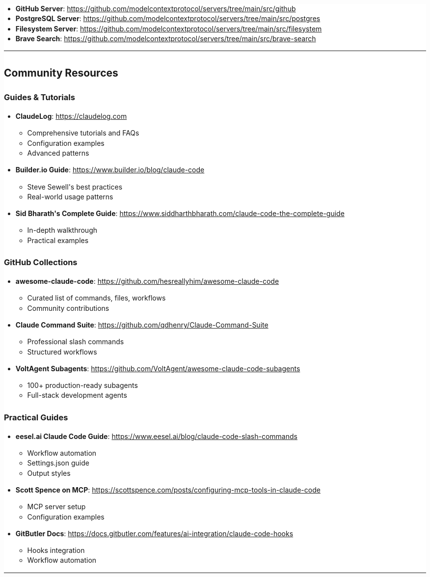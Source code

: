 - **GitHub Server**: https://github.com/modelcontextprotocol/servers/tree/main/src/github
- **PostgreSQL Server**: https://github.com/modelcontextprotocol/servers/tree/main/src/postgres
- **Filesystem Server**: https://github.com/modelcontextprotocol/servers/tree/main/src/filesystem
- **Brave Search**: https://github.com/modelcontextprotocol/servers/tree/main/src/brave-search

---

## Community Resources

### Guides & Tutorials

- **ClaudeLog**: https://claudelog.com
  - Comprehensive tutorials and FAQs
  - Configuration examples
  - Advanced patterns

- **Builder.io Guide**: https://www.builder.io/blog/claude-code
  - Steve Sewell's best practices
  - Real-world usage patterns

- **Sid Bharath's Complete Guide**: https://www.siddharthbharath.com/claude-code-the-complete-guide
  - In-depth walkthrough
  - Practical examples

### GitHub Collections

- **awesome-claude-code**: https://github.com/hesreallyhim/awesome-claude-code
  - Curated list of commands, files, workflows
  - Community contributions

- **Claude Command Suite**: https://github.com/qdhenry/Claude-Command-Suite
  - Professional slash commands
  - Structured workflows

- **VoltAgent Subagents**: https://github.com/VoltAgent/awesome-claude-code-subagents
  - 100+ production-ready subagents
  - Full-stack development agents

### Practical Guides

- **eesel.ai Claude Code Guide**: https://www.eesel.ai/blog/claude-code-slash-commands
  - Workflow automation
  - Settings.json guide
  - Output styles

- **Scott Spence on MCP**: https://scottspence.com/posts/configuring-mcp-tools-in-claude-code
  - MCP server setup
  - Configuration examples

- **GitButler Docs**: https://docs.gitbutler.com/features/ai-integration/claude-code-hooks
  - Hooks integration
  - Workflow automation

---

